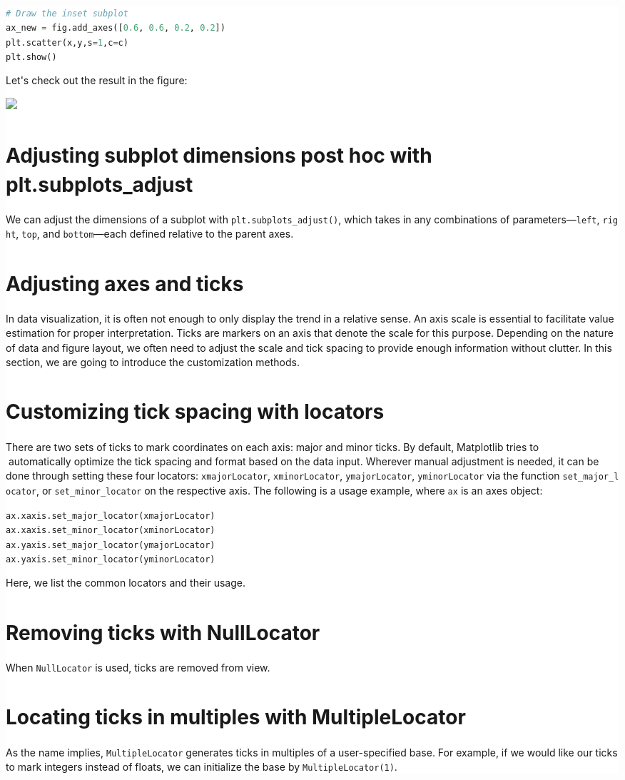 ```py
# Draw the inset subplot
ax_new = fig.add_axes([0.6, 0.6, 0.2, 0.2])
plt.scatter(x,y,s=1,c=c)
plt.show()
```

Let's check out the result in the figure:

![](img/bd328180-6a7d-461c-bb03-66dc7e0a5485.png)

# Adjusting subplot dimensions post hoc with plt.subplots_adjust

We can adjust the dimensions of a subplot with `plt.subplots_adjust()`, which takes in any combinations of parameters—`left`, `right`, `top`, and `bottom`—each defined relative to the parent axes.

# Adjusting axes and ticks

In data visualization, it is often not enough to only display the trend in a relative sense. An axis scale is essential to facilitate value estimation for proper interpretation. Ticks are markers on an axis that denote the scale for this purpose. Depending on the nature of data and figure layout, we often need to adjust the scale and tick spacing to provide enough information without clutter. In this section, we are going to introduce the customization methods.

# Customizing tick spacing with locators

There are two sets of ticks to mark coordinates on each axis: major and minor ticks. By default, Matplotlib tries to  automatically optimize the tick spacing and format based on the data input. Wherever manual adjustment is needed, it can be done through setting these four locators: `xmajorLocator`, `xminorLocator`, `ymajorLocator`, `yminorLocator` via the function `set_major_locator`, or `set_minor_locator` on the respective axis. The following is a usage example, where `ax` is an axes object:

```py
ax.xaxis.set_major_locator(xmajorLocator)    
ax.xaxis.set_minor_locator(xminorLocator)
ax.yaxis.set_major_locator(ymajorLocator)
ax.yaxis.set_minor_locator(yminorLocator)
```

Here, we list the common locators and their usage.

# Removing ticks with NullLocator

When `NullLocator` is used, ticks are removed from view.

# Locating ticks in multiples with MultipleLocator

As the name implies, `MultipleLocator` generates ticks in multiples of a user-specified base. For example, if we would like our ticks to mark integers instead of floats, we can initialize the base by `MultipleLocator(1)`.
